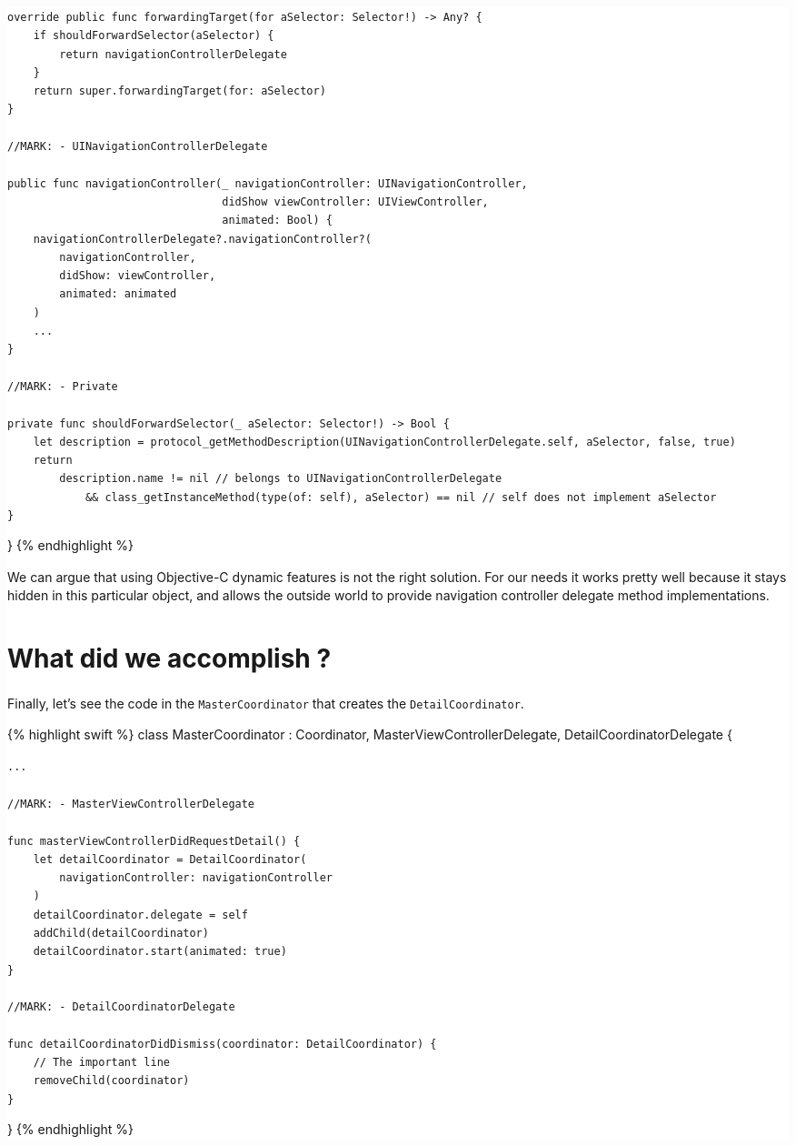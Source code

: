 
    override public func forwardingTarget(for aSelector: Selector!) -> Any? {
        if shouldForwardSelector(aSelector) {
            return navigationControllerDelegate
        }
        return super.forwardingTarget(for: aSelector)
    }

    //MARK: - UINavigationControllerDelegate

    public func navigationController(_ navigationController: UINavigationController,
                                     didShow viewController: UIViewController,
                                     animated: Bool) {
        navigationControllerDelegate?.navigationController?(
            navigationController,
            didShow: viewController,
            animated: animated
        )
        ...
    }

    //MARK: - Private

    private func shouldForwardSelector(_ aSelector: Selector!) -> Bool {
        let description = protocol_getMethodDescription(UINavigationControllerDelegate.self, aSelector, false, true)
        return
            description.name != nil // belongs to UINavigationControllerDelegate
                && class_getInstanceMethod(type(of: self), aSelector) == nil // self does not implement aSelector
    }
}
{% endhighlight %}

We can argue that using Objective-C dynamic features is not the right solution. For our needs it works pretty well because it stays hidden in this particular object, and allows the outside world to provide navigation controller delegate method implementations.

# What did we accomplish ?

Finally, let’s see the code in the `MasterCoordinator` that creates the `DetailCoordinator`.

{% highlight swift %}
class MasterCoordinator : Coordinator, MasterViewControllerDelegate, DetailCoordinatorDelegate {
    
    ...
    
    //MARK: - MasterViewControllerDelegate

    func masterViewControllerDidRequestDetail() {
        let detailCoordinator = DetailCoordinator(
            navigationController: navigationController
        )
        detailCoordinator.delegate = self
        addChild(detailCoordinator)
        detailCoordinator.start(animated: true)
    }

    //MARK: - DetailCoordinatorDelegate

    func detailCoordinatorDidDismiss(coordinator: DetailCoordinator) {
        // The important line
        removeChild(coordinator)
    }
}
{% endhighlight %}
